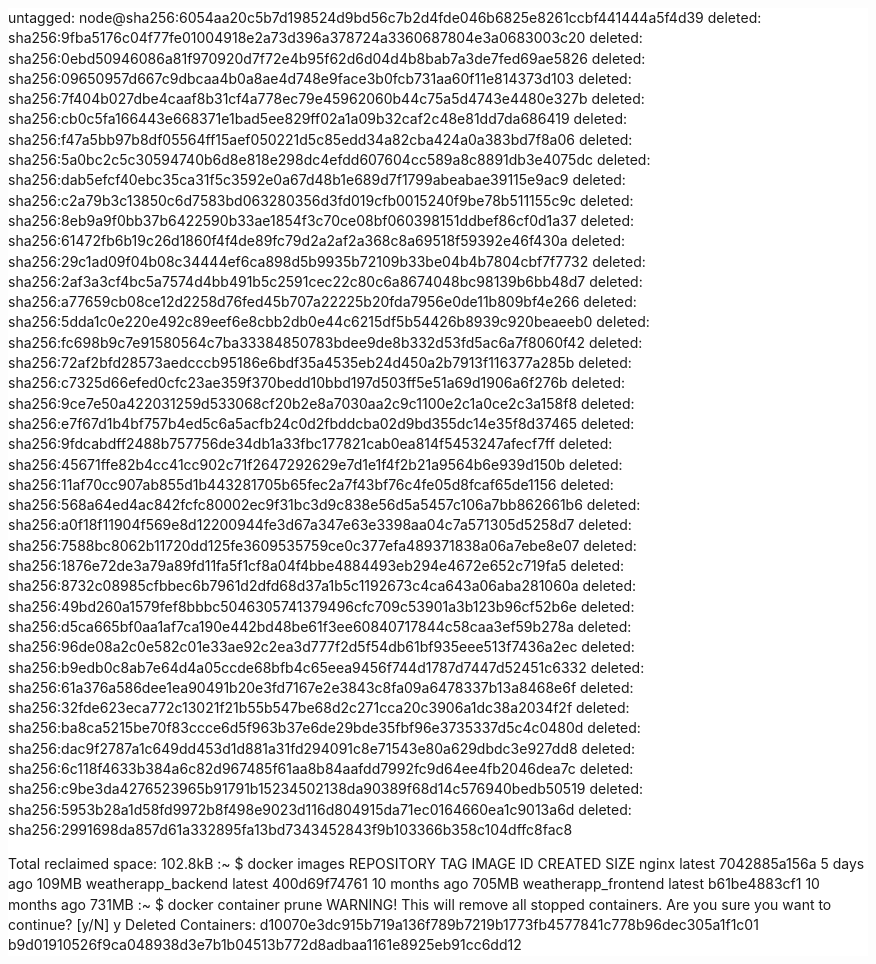 untagged: node@sha256:6054aa20c5b7d198524d9bd56c7b2d4fde046b6825e8261ccbf441444a5f4d39
deleted: sha256:9fba5176c04f77fe01004918e2a73d396a378724a3360687804e3a0683003c20
deleted: sha256:0ebd50946086a81f970920d7f72e4b95f62d6d04d4b8bab7a3de7fed69ae5826
deleted: sha256:09650957d667c9dbcaa4b0a8ae4d748e9face3b0fcb731aa60f11e814373d103
deleted: sha256:7f404b027dbe4caaf8b31cf4a778ec79e45962060b44c75a5d4743e4480e327b
deleted: sha256:cb0c5fa166443e668371e1bad5ee829ff02a1a09b32caf2c48e81dd7da686419
deleted: sha256:f47a5bb97b8df05564ff15aef050221d5c85edd34a82cba424a0a383bd7f8a06
deleted: sha256:5a0bc2c5c30594740b6d8e818e298dc4efdd607604cc589a8c8891db3e4075dc
deleted: sha256:dab5efcf40ebc35ca31f5c3592e0a67d48b1e689d7f1799abeabae39115e9ac9
deleted: sha256:c2a79b3c13850c6d7583bd063280356d3fd019cfb0015240f9be78b511155c9c
deleted: sha256:8eb9a9f0bb37b6422590b33ae1854f3c70ce08bf060398151ddbef86cf0d1a37
deleted: sha256:61472fb6b19c26d1860f4f4de89fc79d2a2af2a368c8a69518f59392e46f430a
deleted: sha256:29c1ad09f04b08c34444ef6ca898d5b9935b72109b33be04b4b7804cbf7f7732
deleted: sha256:2af3a3cf4bc5a7574d4bb491b5c2591cec22c80c6a8674048bc98139b6bb48d7
deleted: sha256:a77659cb08ce12d2258d76fed45b707a22225b20fda7956e0de11b809bf4e266
deleted: sha256:5dda1c0e220e492c89eef6e8cbb2db0e44c6215df5b54426b8939c920beaeeb0
deleted: sha256:fc698b9c7e91580564c7ba33384850783bdee9de8b332d53fd5ac6a7f8060f42
deleted: sha256:72af2bfd28573aedcccb95186e6bdf35a4535eb24d450a2b7913f116377a285b
deleted: sha256:c7325d66efed0cfc23ae359f370bedd10bbd197d503ff5e51a69d1906a6f276b
deleted: sha256:9ce7e50a422031259d533068cf20b2e8a7030aa2c9c1100e2c1a0ce2c3a158f8
deleted: sha256:e7f67d1b4bf757b4ed5c6a5acfb24c0d2fbddcba02d9bd355dc14e35f8d37465
deleted: sha256:9fdcabdff2488b757756de34db1a33fbc177821cab0ea814f5453247afecf7ff
deleted: sha256:45671ffe82b4cc41cc902c71f2647292629e7d1e1f4f2b21a9564b6e939d150b
deleted: sha256:11af70cc907ab855d1b443281705b65fec2a7f43bf76c4fe05d8fcaf65de1156
deleted: sha256:568a64ed4ac842fcfc80002ec9f31bc3d9c838e56d5a5457c106a7bb862661b6
deleted: sha256:a0f18f11904f569e8d12200944fe3d67a347e63e3398aa04c7a571305d5258d7
deleted: sha256:7588bc8062b11720dd125fe3609535759ce0c377efa489371838a06a7ebe8e07
deleted: sha256:1876e72de3a79a89fd11fa5f1cf8a04f4bbe4884493eb294e4672e652c719fa5
deleted: sha256:8732c08985cfbbec6b7961d2dfd68d37a1b5c1192673c4ca643a06aba281060a
deleted: sha256:49bd260a1579fef8bbbc5046305741379496cfc709c53901a3b123b96cf52b6e
deleted: sha256:d5ca665bf0aa1af7ca190e442bd48be61f3ee60840717844c58caa3ef59b278a
deleted: sha256:96de08a2c0e582c01e33ae92c2ea3d777f2d5f54db61bf935eee513f7436a2ec
deleted: sha256:b9edb0c8ab7e64d4a05ccde68bfb4c65eea9456f744d1787d7447d52451c6332
deleted: sha256:61a376a586dee1ea90491b20e3fd7167e2e3843c8fa09a6478337b13a8468e6f
deleted: sha256:32fde623eca772c13021f21b55b547be68d2c271cca20c3906a1dc38a2034f2f
deleted: sha256:ba8ca5215be70f83ccce6d5f963b37e6de29bde35fbf96e3735337d5c4c0480d
deleted: sha256:dac9f2787a1c649dd453d1d881a31fd294091c8e71543e80a629dbdc3e927dd8
deleted: sha256:6c118f4633b384a6c82d967485f61aa8b84aafdd7992fc9d64ee4fb2046dea7c
deleted: sha256:c9be3da4276523965b91791b15234502138da90389f68d14c576940bedb50519
deleted: sha256:5953b28a1d58fd9972b8f498e9023d116d804915da71ec0164660ea1c9013a6d
deleted: sha256:2991698da857d61a332895fa13bd7343452843f9b103366b358c104dffc8fac8

Total reclaimed space: 102.8kB
:~ $ docker images
REPOSITORY            TAG                 IMAGE ID            CREATED             SIZE
nginx                 latest              7042885a156a        5 days ago          109MB
weatherapp_backend    latest              400d69f74761        10 months ago       705MB
weatherapp_frontend   latest              b61be4883cf1        10 months ago       731MB
:~ $ docker container prune
WARNING! This will remove all stopped containers.
Are you sure you want to continue? [y/N] y
Deleted Containers:
d10070e3dc915b719a136f789b7219b1773fb4577841c778b96dec305a1f1c01
b9d01910526f9ca048938d3e7b1b04513b772d8adbaa1161e8925eb91cc6dd12
